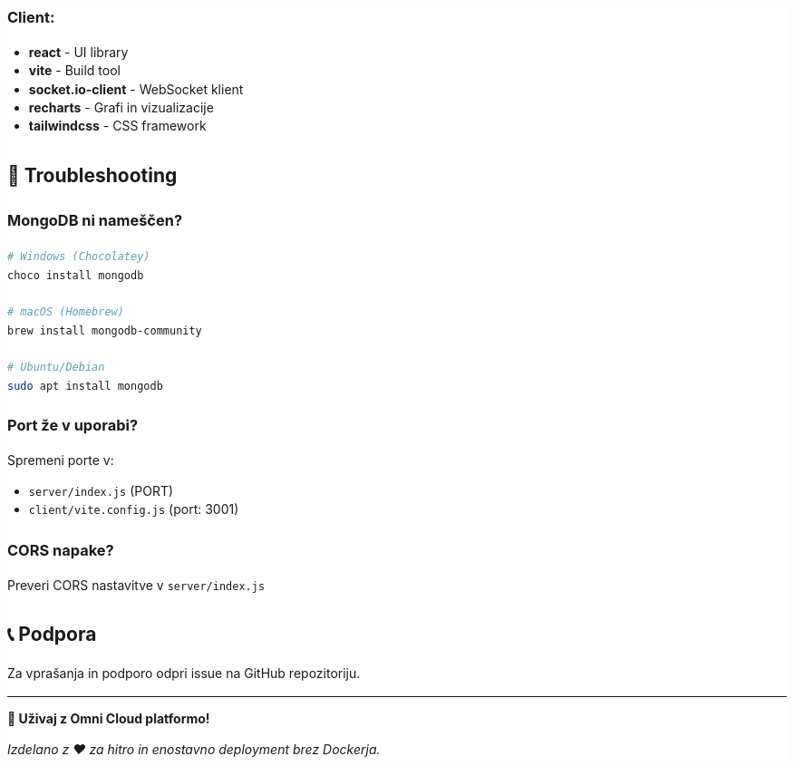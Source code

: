 ### Client:
- **react** - UI library
- **vite** - Build tool
- **socket.io-client** - WebSocket klient
- **recharts** - Grafi in vizualizacije
- **tailwindcss** - CSS framework

## 🔧 Troubleshooting

### MongoDB ni nameščen?
```bash
# Windows (Chocolatey)
choco install mongodb

# macOS (Homebrew)
brew install mongodb-community

# Ubuntu/Debian
sudo apt install mongodb
```

### Port že v uporabi?
Spremeni porte v:
- `server/index.js` (PORT)
- `client/vite.config.js` (port: 3001)

### CORS napake?
Preveri CORS nastavitve v `server/index.js`

## 📞 Podpora

Za vprašanja in podporo odpri issue na GitHub repozitoriju.

---

**🎉 Uživaj z Omni Cloud platformo!** 

*Izdelano z ❤️ za hitro in enostavno deployment brez Dockerja.*